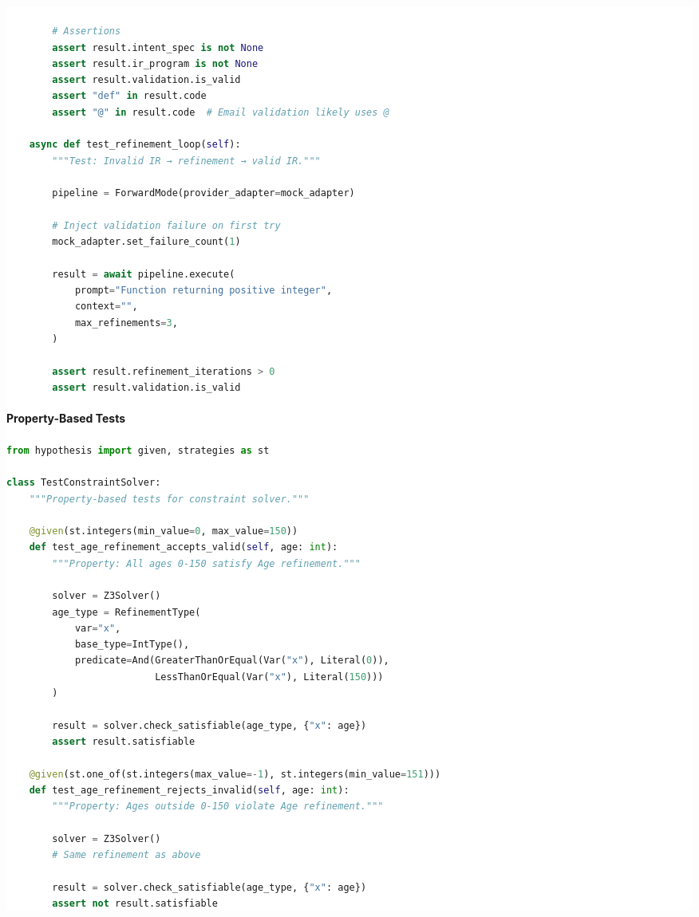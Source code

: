 ```python

        # Assertions
        assert result.intent_spec is not None
        assert result.ir_program is not None
        assert result.validation.is_valid
        assert "def" in result.code
        assert "@" in result.code  # Email validation likely uses @

    async def test_refinement_loop(self):
        """Test: Invalid IR → refinement → valid IR."""

        pipeline = ForwardMode(provider_adapter=mock_adapter)

        # Inject validation failure on first try
        mock_adapter.set_failure_count(1)

        result = await pipeline.execute(
            prompt="Function returning positive integer",
            context="",
            max_refinements=3,
        )

        assert result.refinement_iterations > 0
        assert result.validation.is_valid
```

#### Property-Based Tests

```python
from hypothesis import given, strategies as st

class TestConstraintSolver:
    """Property-based tests for constraint solver."""

    @given(st.integers(min_value=0, max_value=150))
    def test_age_refinement_accepts_valid(self, age: int):
        """Property: All ages 0-150 satisfy Age refinement."""

        solver = Z3Solver()
        age_type = RefinementType(
            var="x",
            base_type=IntType(),
            predicate=And(GreaterThanOrEqual(Var("x"), Literal(0)),
                          LessThanOrEqual(Var("x"), Literal(150)))
        )

        result = solver.check_satisfiable(age_type, {"x": age})
        assert result.satisfiable

    @given(st.one_of(st.integers(max_value=-1), st.integers(min_value=151)))
    def test_age_refinement_rejects_invalid(self, age: int):
        """Property: Ages outside 0-150 violate Age refinement."""

        solver = Z3Solver()
        # Same refinement as above

        result = solver.check_satisfiable(age_type, {"x": age})
        assert not result.satisfiable
```
